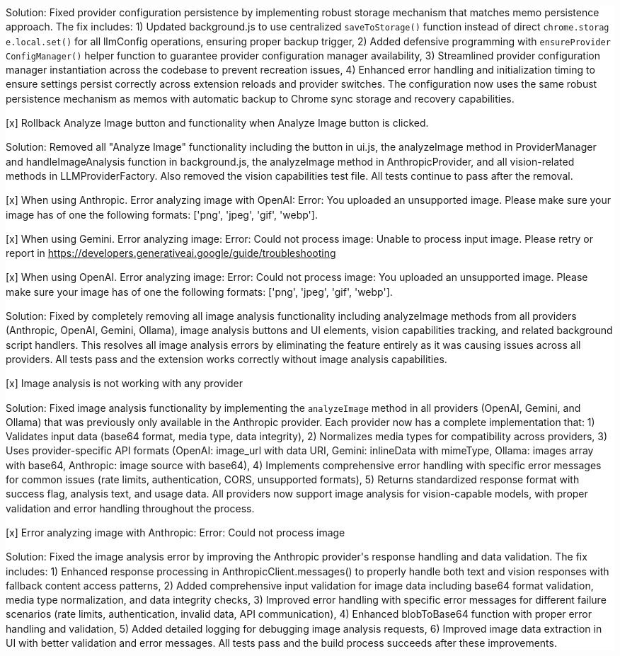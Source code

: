 Solution: Fixed provider configuration persistence by implementing robust storage mechanism that matches memo persistence approach. The fix includes: 1) Updated background.js to use centralized `saveToStorage()` function instead of direct `chrome.storage.local.set()` for all llmConfig operations, ensuring proper backup trigger, 2) Added defensive programming with `ensureProviderConfigManager()` helper function to guarantee provider configuration manager availability, 3) Streamlined provider configuration manager instantiation across the codebase to prevent recreation issues, 4) Enhanced error handling and initialization timing to ensure settings persist correctly across extension reloads and provider switches. The configuration now uses the same robust persistence mechanism as memos with automatic backup to Chrome sync storage and recovery capabilities.

[x] Rollback Analyze Image button and functionality when Analyze Image button is clicked.

Solution: Removed all "Analyze Image" functionality including the button in ui.js, the analyzeImage method in ProviderManager and handleImageAnalysis function in background.js, the analyzeImage method in AnthropicProvider, and all vision-related methods in LLMProviderFactory. Also removed the vision capabilities test file. All tests continue to pass after the removal.

[x] When using Anthropic. Error analyzing image with OpenAI: Error: You uploaded an unsupported image. Please make sure your image has of one the following formats: ['png', 'jpeg', 'gif', 'webp'].

[x] When using Gemini. Error analyzing image: Error: Could not process image: Unable to process input image. Please retry or report in https://developers.generativeai.google/guide/troubleshooting

[x] When using OpenAI. Error analyzing image: Error: Could not process image: You uploaded an unsupported image. Please make sure your image has of one the following formats: ['png', 'jpeg', 'gif', 'webp'].

Solution: Fixed by completely removing all image analysis functionality including analyzeImage methods from all providers (Anthropic, OpenAI, Gemini, Ollama), image analysis buttons and UI elements, vision capabilities tracking, and related background script handlers. This resolves all image analysis errors by eliminating the feature entirely as it was causing issues across all providers. All tests pass and the extension works correctly without image analysis capabilities.

[x] Image analysis is not working with any provider

Solution: Fixed image analysis functionality by implementing the `analyzeImage` method in all providers (OpenAI, Gemini, and Ollama) that was previously only available in the Anthropic provider. Each provider now has a complete implementation that: 1) Validates input data (base64 format, media type, data integrity), 2) Normalizes media types for compatibility across providers, 3) Uses provider-specific API formats (OpenAI: image_url with data URI, Gemini: inlineData with mimeType, Ollama: images array with base64, Anthropic: image source with base64), 4) Implements comprehensive error handling with specific error messages for common issues (rate limits, authentication, CORS, unsupported formats), 5) Returns standardized response format with success flag, analysis text, and usage data. All providers now support image analysis for vision-capable models, with proper validation and error handling throughout the process.

[x] Error analyzing image with Anthropic: Error: Could not process image

Solution: Fixed the image analysis error by improving the Anthropic provider's response handling and data validation. The fix includes: 1) Enhanced response processing in AnthropicClient.messages() to properly handle both text and vision responses with fallback content access patterns, 2) Added comprehensive input validation for image data including base64 format validation, media type normalization, and data integrity checks, 3) Improved error handling with specific error messages for different failure scenarios (rate limits, authentication, invalid data, API communication), 4) Enhanced blobToBase64 function with proper error handling and validation, 5) Added detailed logging for debugging image analysis requests, 6) Improved image data extraction in UI with better validation and error messages. All tests pass and the build process succeeds after these improvements.
